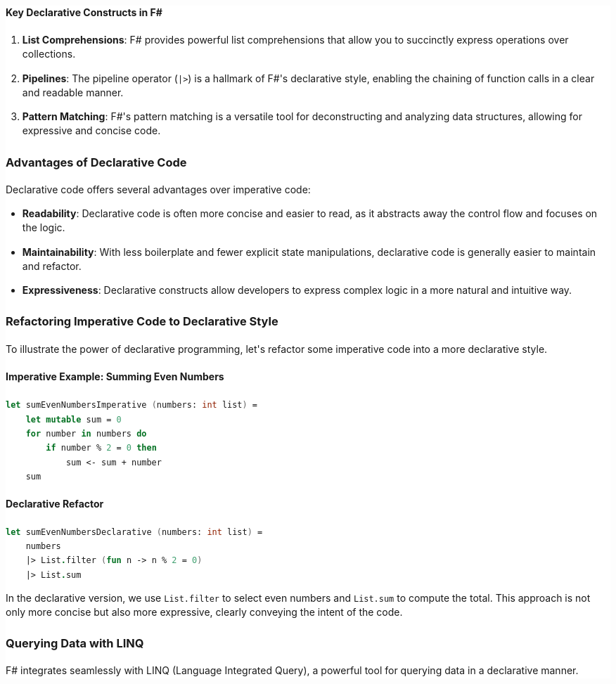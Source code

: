 #### Key Declarative Constructs in F#

1. **List Comprehensions**: F# provides powerful list comprehensions that allow you to succinctly express operations over collections.

2. **Pipelines**: The pipeline operator (`|>`) is a hallmark of F#'s declarative style, enabling the chaining of function calls in a clear and readable manner.

3. **Pattern Matching**: F#'s pattern matching is a versatile tool for deconstructing and analyzing data structures, allowing for expressive and concise code.

### Advantages of Declarative Code

Declarative code offers several advantages over imperative code:

- **Readability**: Declarative code is often more concise and easier to read, as it abstracts away the control flow and focuses on the logic.

- **Maintainability**: With less boilerplate and fewer explicit state manipulations, declarative code is generally easier to maintain and refactor.

- **Expressiveness**: Declarative constructs allow developers to express complex logic in a more natural and intuitive way.

### Refactoring Imperative Code to Declarative Style

To illustrate the power of declarative programming, let's refactor some imperative code into a more declarative style.

#### Imperative Example: Summing Even Numbers

```fsharp
let sumEvenNumbersImperative (numbers: int list) =
    let mutable sum = 0
    for number in numbers do
        if number % 2 = 0 then
            sum <- sum + number
    sum
```

#### Declarative Refactor

```fsharp
let sumEvenNumbersDeclarative (numbers: int list) =
    numbers
    |> List.filter (fun n -> n % 2 = 0)
    |> List.sum
```

In the declarative version, we use `List.filter` to select even numbers and `List.sum` to compute the total. This approach is not only more concise but also more expressive, clearly conveying the intent of the code.

### Querying Data with LINQ

F# integrates seamlessly with LINQ (Language Integrated Query), a powerful tool for querying data in a declarative manner.
